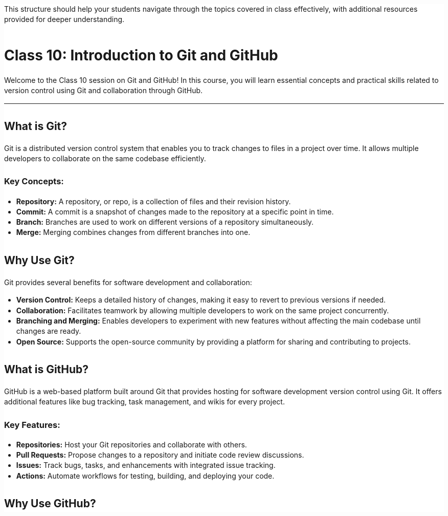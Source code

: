 
This structure should help your students navigate through the topics covered in class effectively, with additional resources provided for deeper understanding.

# Class 10: Introduction to Git and GitHub

Welcome to the Class 10 session on Git and GitHub! In this course, you will learn essential concepts and practical skills related to version control using Git and collaboration through GitHub.

---

## What is Git?

Git is a distributed version control system that enables you to track changes to files in a project over time. It allows multiple developers to collaborate on the same codebase efficiently.

### Key Concepts:

- **Repository:** A repository, or repo, is a collection of files and their revision history.
- **Commit:** A commit is a snapshot of changes made to the repository at a specific point in time.
- **Branch:** Branches are used to work on different versions of a repository simultaneously.
- **Merge:** Merging combines changes from different branches into one.

## Why Use Git?

Git provides several benefits for software development and collaboration:

- **Version Control:** Keeps a detailed history of changes, making it easy to revert to previous versions if needed.
- **Collaboration:** Facilitates teamwork by allowing multiple developers to work on the same project concurrently.
- **Branching and Merging:** Enables developers to experiment with new features without affecting the main codebase until changes are ready.
- **Open Source:** Supports the open-source community by providing a platform for sharing and contributing to projects.

## What is GitHub?

GitHub is a web-based platform built around Git that provides hosting for software development version control using Git. It offers additional features like bug tracking, task management, and wikis for every project.

### Key Features:

- **Repositories:** Host your Git repositories and collaborate with others.
- **Pull Requests:** Propose changes to a repository and initiate code review discussions.
- **Issues:** Track bugs, tasks, and enhancements with integrated issue tracking.
- **Actions:** Automate workflows for testing, building, and deploying your code.

## Why Use GitHub?
